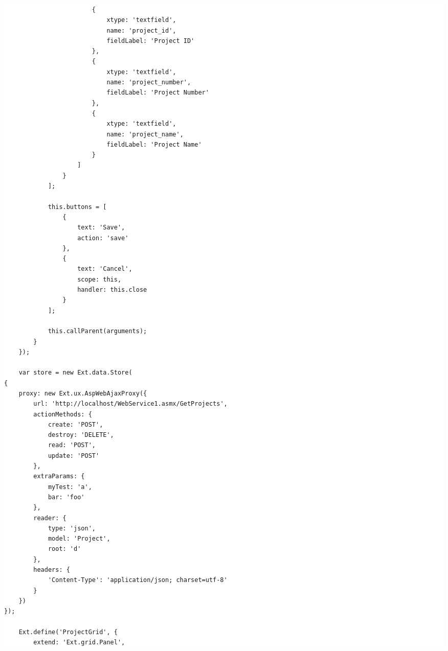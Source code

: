 ```
                        {
                            xtype: 'textfield',
                            name: 'project_id',
                            fieldLabel: 'Project ID'
                        },
                        {
                            xtype: 'textfield',
                            name: 'project_number',
                            fieldLabel: 'Project Number'
                        },
                        {
                            xtype: 'textfield',
                            name: 'project_name',
                            fieldLabel: 'Project Name'
                        }
                    ]
                }
            ];

            this.buttons = [
                {
                    text: 'Save',
                    action: 'save'
                },
                {
                    text: 'Cancel',
                    scope: this,
                    handler: this.close
                }
            ];

            this.callParent(arguments);
        }
    });

    var store = new Ext.data.Store(
{
    proxy: new Ext.ux.AspWebAjaxProxy({
        url: 'http://localhost/WebService1.asmx/GetProjects',
        actionMethods: {
            create: 'POST',
            destroy: 'DELETE',
            read: 'POST',
            update: 'POST'
        },
        extraParams: {
            myTest: 'a',
            bar: 'foo'
        },
        reader: {
            type: 'json',
            model: 'Project',
            root: 'd'
        },
        headers: {
            'Content-Type': 'application/json; charset=utf-8'
        }
    })
});

    Ext.define('ProjectGrid', {
        extend: 'Ext.grid.Panel',

```